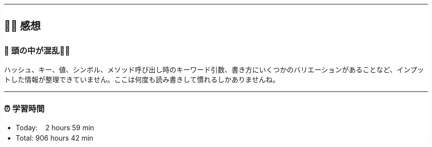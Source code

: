 
-------------


## ✍🏻 感想
### 🍒 頭の中が混乱😵‍💫
ハッシュ、キー、値、シンボル、メソッド呼び出し時のキーワード引数、書き方にいくつかのバリエーションがあることなど、インプットした情報が整理できていません。ここは何度も読み書きして慣れるしかありませんね。


------------


### ⏰ 学習時間
- Today:&nbsp;&nbsp;&nbsp; 2 hours 59 min
- Total: 906 hours 42 min
